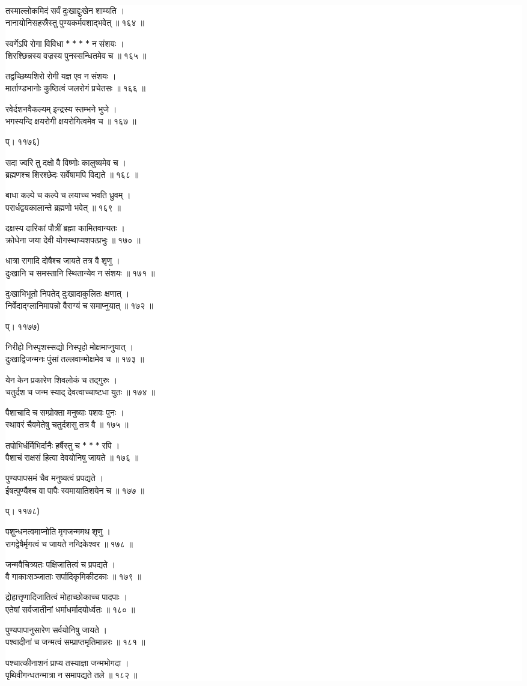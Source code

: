 तस्माल्लोकमिदं सर्वं दुःखाद्दुःखेन शाम्यति ।  
नानायोनिसहस्रैस्तु पुण्यकर्मवशाद्भवेत् ॥ १६४ ॥  
  
स्वर्गेऽपि रोगा विविधा * * * * न संशयः ।  
शिरश्छिन्नस्य वज्रस्य पुनस्सन्धितमेव च ॥ १६५ ॥  
  
तद्वच्छिष्यशिरो रोगी यज्ञ एव न संशयः ।  
मार्ताण्डभानोः कुष्ठित्वं जलरोगं प्रचेतसः ॥ १६६ ॥  
  
रवेर्दशनवैकल्यम् इन्द्रस्य स्तम्भने भुजे ।  
भगस्यन्दि क्षयरोगी क्षयरोगित्वमेव च ॥ १६७ ॥  
  
प्। ११७६)  
  
सदा ज्वरि तु दक्षो वै विष्णोः कालुष्यमेव च ।  
ब्रह्मणश्च शिरश्छेदः सर्वेषामपि विद्यते ॥ १६८ ॥  
  
बाधा कल्पे च कल्पे च लयाच्च भवति ध्रुवम् ।  
परार्धद्वयकालान्ते ब्रह्मणो भवेत् ॥ १६९ ॥  
  
दक्षस्य दारिकां पौत्रीं ब्रह्मा कामितवान्यतः ।  
क्रोधेना जया देवी योगस्थाप्यशपत्प्रभुः ॥ १७० ॥  
  
धात्रा रागादि दोषैश्च जायते तत्र वै शृणु ।  
दुःखानि च समस्तानि स्थितान्येव न संशयः ॥ १७१ ॥  
  
दुःखाभिभूतो निपतेद् दुःखादाकुलितः क्षणात् ।  
निर्वेदाद्ग्लानिमापन्नो वैराग्यं च समाप्नुयात् ॥ १७२ ॥  
  
प्। ११७७)  
  
निरीहो निस्पृशस्सद्यो निस्पृहो मोक्षमाप्नुयात् ।  
दुःखाद्विजन्मनः पुंसां तल्लवान्मोक्षमेव च ॥ १७३ ॥  
  
येन केन प्रकारेण शिवलोकं च तद्गुरुः ।  
चतुर्दश च जन्म स्याद् देवत्वाच्चाष्टधा युतः ॥ १७४ ॥  
  
पैशाचादि च सम्प्रोक्ता मनुष्याः पशवः पुनः ।  
स्थावरं चैवमेतेषु चतुर्दशसु तत्र वै ॥ १७५ ॥  
  
तपोभिर्धर्मिभिर्दानैः हर्षैस्तु च * * * रपि ।  
पैशाचं राक्षसं हित्वा देवयोनिषु जायते ॥ १७६ ॥  
  
पुण्यपापसमं चैव मनुष्यत्वं प्रपद्यते ।  
ईषत्पुण्यैश्च वा पापैः स्वमायातिशयेन च ॥ १७७ ॥  
  
प्। ११७८)  
  
पशुन्धनत्वमाप्नोति मृगजन्ममथ शृणु ।  
रागद्वेषैर्मृगत्वं च जायते नन्दिकेश्वर ॥ १७८ ॥  
  
जन्मवैचित्र्यतः पक्षिजातित्वं च प्रपद्यते ।  
वै गाकाःसञ्जाताः सर्पादिकृमिकीटकाः ॥ १७९ ॥  
  
द्रोहात्तृणादिजातित्वं मोहाच्छोकाच्च पादपाः ।  
एतेषां सर्वजातीनां धर्माधर्मादयोर्ध्वतः ॥ १८० ॥  
  
पुण्यपापानुसारेण सर्वयोनिषु जायते ।  
पश्वादीनां च जन्मत्वं सम्प्राप्तमृतिमान्नरः ॥ १८१ ॥  
  
पश्चात्कीनाशनं प्राप्य तस्याज्ञा जन्मभोगदा ।  
पृथिवीगन्धतन्मात्रा न समापद्यते तले ॥ १८२ ॥  
  
